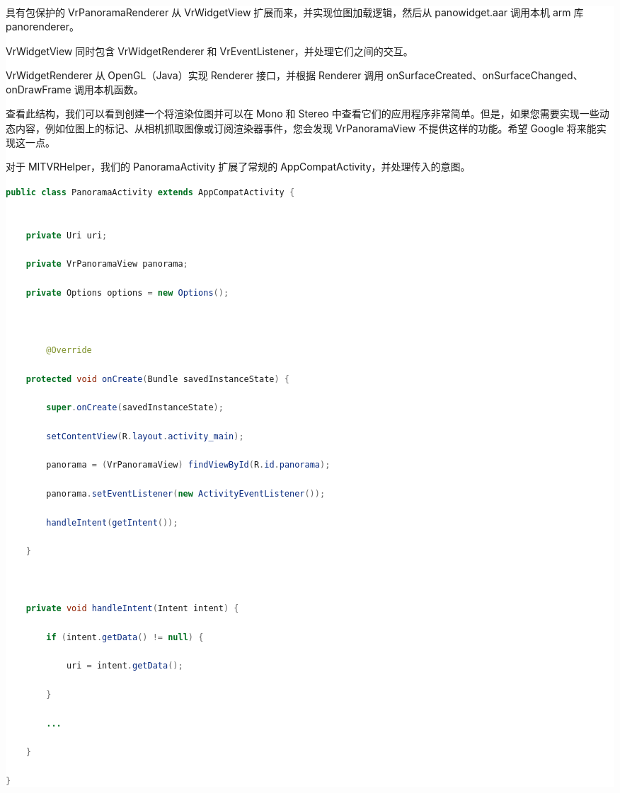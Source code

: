 具有包保护的 VrPanoramaRenderer 从 VrWidgetView 扩展而来，并实现位图加载逻辑，然后从 panowidget.aar 调用本机 arm 库 panorenderer。

VrWidgetView 同时包含 VrWidgetRenderer 和 VrEventListener，并处理它们之间的交互。

VrWidgetRenderer 从 OpenGL（Java）实现 Renderer 接口，并根据 Renderer 调用 onSurfaceCreated、onSurfaceChanged、onDrawFrame 调用本机函数。

查看此结构，我们可以看到创建一个将渲染位图并可以在 Mono 和 Stereo 中查看它们的应用程序非常简单。但是，如果您需要实现一些动态内容，例如位图上的标记、从相机抓取图像或订阅渲染器事件，您会发现 VrPanoramaView 不提供这样的功能。希望 Google 将来能实现这一点。

对于 MITVRHelper，我们的 PanoramaActivity 扩展了常规的 AppCompatActivity，并处理传入的意图。

```java
public class PanoramaActivity extends AppCompatActivity {


    private Uri uri;

    private VrPanoramaView panorama;

    private Options options = new Options();

        

        @Override

    protected void onCreate(Bundle savedInstanceState) {

        super.onCreate(savedInstanceState);

        setContentView(R.layout.activity_main);

        panorama = (VrPanoramaView) findViewById(R.id.panorama);

        panorama.setEventListener(new ActivityEventListener());

        handleIntent(getIntent());

    }

   

    private void handleIntent(Intent intent) {

        if (intent.getData() != null) {

            uri = intent.getData();

        }

        ...

    }

}
```
